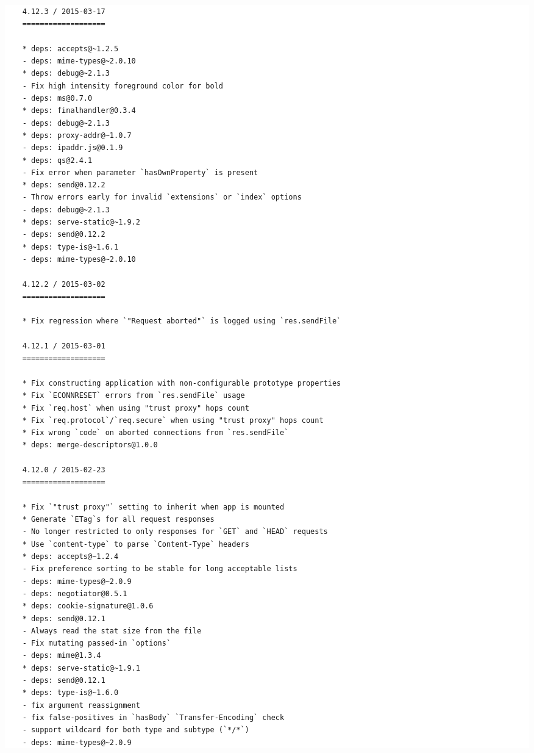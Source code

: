         4.12.3 / 2015-03-17
        ===================

        * deps: accepts@~1.2.5
        - deps: mime-types@~2.0.10
        * deps: debug@~2.1.3
        - Fix high intensity foreground color for bold
        - deps: ms@0.7.0
        * deps: finalhandler@0.3.4
        - deps: debug@~2.1.3
        * deps: proxy-addr@~1.0.7
        - deps: ipaddr.js@0.1.9
        * deps: qs@2.4.1
        - Fix error when parameter `hasOwnProperty` is present
        * deps: send@0.12.2
        - Throw errors early for invalid `extensions` or `index` options
        - deps: debug@~2.1.3
        * deps: serve-static@~1.9.2
        - deps: send@0.12.2
        * deps: type-is@~1.6.1
        - deps: mime-types@~2.0.10

        4.12.2 / 2015-03-02
        ===================

        * Fix regression where `"Request aborted"` is logged using `res.sendFile`

        4.12.1 / 2015-03-01
        ===================

        * Fix constructing application with non-configurable prototype properties
        * Fix `ECONNRESET` errors from `res.sendFile` usage
        * Fix `req.host` when using "trust proxy" hops count
        * Fix `req.protocol`/`req.secure` when using "trust proxy" hops count
        * Fix wrong `code` on aborted connections from `res.sendFile`
        * deps: merge-descriptors@1.0.0

        4.12.0 / 2015-02-23
        ===================

        * Fix `"trust proxy"` setting to inherit when app is mounted
        * Generate `ETag`s for all request responses
        - No longer restricted to only responses for `GET` and `HEAD` requests
        * Use `content-type` to parse `Content-Type` headers
        * deps: accepts@~1.2.4
        - Fix preference sorting to be stable for long acceptable lists
        - deps: mime-types@~2.0.9
        - deps: negotiator@0.5.1
        * deps: cookie-signature@1.0.6
        * deps: send@0.12.1
        - Always read the stat size from the file
        - Fix mutating passed-in `options`
        - deps: mime@1.3.4
        * deps: serve-static@~1.9.1
        - deps: send@0.12.1
        * deps: type-is@~1.6.0
        - fix argument reassignment
        - fix false-positives in `hasBody` `Transfer-Encoding` check
        - support wildcard for both type and subtype (`*/*`)
        - deps: mime-types@~2.0.9

